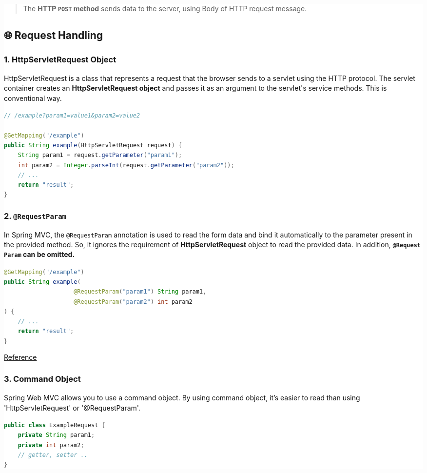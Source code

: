 > The **HTTP `POST` method** sends data to the server, using Body of HTTP request message. 



## 🌐 Request Handling

### 1. HttpServletRequest Object

HttpServletRequest is a class that represents a request that the browser sends to a servlet using the HTTP protocol. The servlet container creates an **HttpServletRequest object** and passes it as an argument to the servlet's service methods. This is conventional way.

```java
// /example?param1=value1&param2=value2

@GetMapping("/example")
public String example(HttpServletRequest request) {
    String param1 = request.getParameter("param1");
    int param2 = Integer.parseInt(request.getParameter("param2"));
    // ...
    return "result";
}
```

### 2. `@RequestParam`

In Spring MVC, the `@RequestParam` annotation is used to read the form data and bind it automatically to the parameter present in the provided method. So, it ignores the requirement of **HttpServletRequest** object to read the provided data. In addition, **`@RequestParam` can be omitted.**

```java
@GetMapping("/example")
public String example(
					@RequestParam("param1") String param1, 
					@RequestParam("param2") int param2
) {
    // ...
    return "result";
}
```
[Reference](https://docs.spring.io/spring-framework/reference/web/webmvc/mvc-controller/ann-methods/requestparam.html)


### 3. Command Object

Spring Web MVC allows you to use a command object. By using command object, it’s easier to read than using 'HttpServletRequest' or '@RequestParam'.

```java
public class ExampleRequest {
    private String param1;
    private int param2;
    // getter, setter ..
}
```
